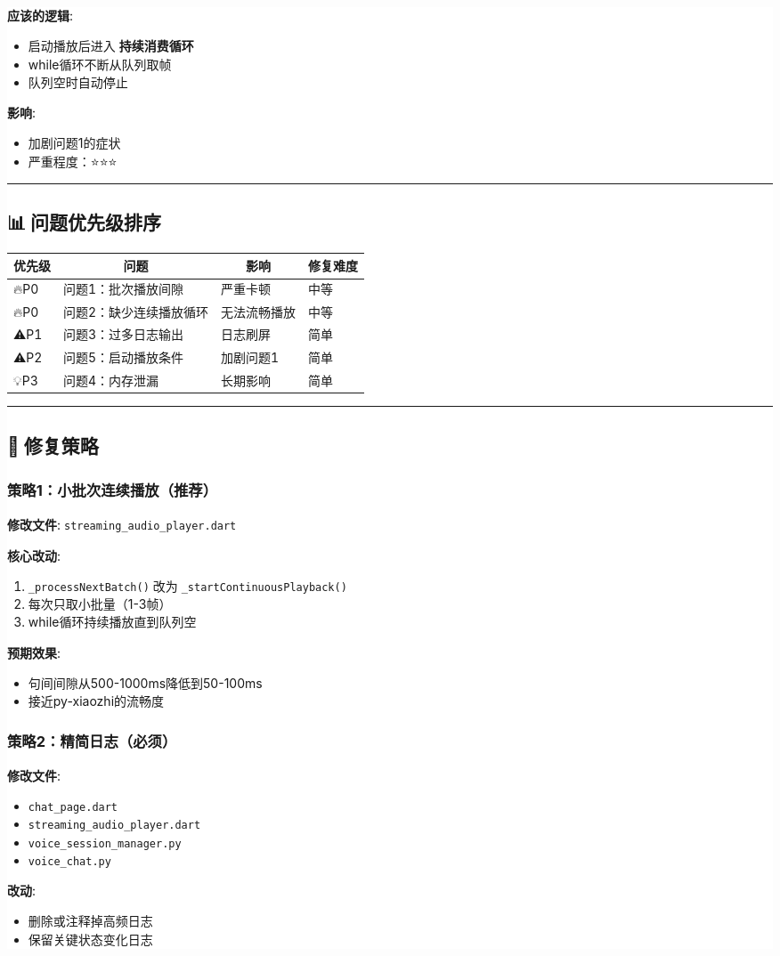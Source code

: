 **应该的逻辑**:
- 启动播放后进入 **持续消费循环**
- while循环不断从队列取帧
- 队列空时自动停止

**影响**:
- 加剧问题1的症状
- 严重程度：⭐⭐⭐

---

## 📊 问题优先级排序

| 优先级 | 问题 | 影响 | 修复难度 |
|-------|------|------|---------|
| 🔥P0 | 问题1：批次播放间隙 | 严重卡顿 | 中等 |
| 🔥P0 | 问题2：缺少连续播放循环 | 无法流畅播放 | 中等 |
| ⚠️P1 | 问题3：过多日志输出 | 日志刷屏 | 简单 |
| ⚠️P2 | 问题5：启动播放条件 | 加剧问题1 | 简单 |
| 💡P3 | 问题4：内存泄漏 | 长期影响 | 简单 |

---

## 🎯 修复策略

### 策略1：小批次连续播放（推荐）

**修改文件**: `streaming_audio_player.dart`

**核心改动**:
1. `_processNextBatch()` 改为 `_startContinuousPlayback()`
2. 每次只取小批量（1-3帧）
3. while循环持续播放直到队列空

**预期效果**:
- 句间间隙从500-1000ms降低到50-100ms
- 接近py-xiaozhi的流畅度

### 策略2：精简日志（必须）

**修改文件**:
- `chat_page.dart`
- `streaming_audio_player.dart`
- `voice_session_manager.py`
- `voice_chat.py`

**改动**:
- 删除或注释掉高频日志
- 保留关键状态变化日志
